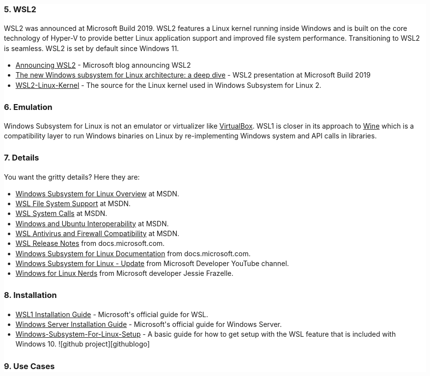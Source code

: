 ### 5. WSL2

WSL2 was announced at Microsoft Build 2019. WSL2 features a Linux kernel running inside Windows and is built on the core technology of Hyper-V to provide better Linux application support and improved file system performance. Transitioning to WSL2 is seamless. WSL2 is set by default since Windows 11.

- [Announcing WSL2](https://devblogs.microsoft.com/commandline/announcing-wsl-2/) - Microsoft blog announcing WSL2
- [The new Windows subsystem for Linux architecture: a deep dive](https://www.youtube.com/watch?v=lwhMThePdIo) - WSL2 presentation at Microsoft Build 2019
- [WSL2-Linux-Kernel](https://github.com/microsoft/WSL2-Linux-Kernel) - The source for the Linux kernel used in Windows Subsystem for Linux 2. 

### 6. Emulation

Windows Subsystem for Linux is not an emulator or virtualizer like [VirtualBox](https://www.virtualbox.org). WSL1 is closer in its approach to [Wine](https://www.winehq.org) which is a compatibility layer to run Windows binaries on Linux by re-implementing Windows system and API calls in libraries.

### 7. Details

You want the gritty details? Here they are:

- [Windows Subsystem for Linux Overview](https://blogs.msdn.microsoft.com/wsl/2016/04/22/windows-subsystem-for-linux-overview/) at MSDN. 
- [WSL File System Support](https://blogs.msdn.microsoft.com/wsl/2016/06/15/wsl-file-system-support/) at MSDN.
- [WSL System Calls](https://blogs.msdn.microsoft.com/wsl/2016/06/08/wsl-system-calls/) at MSDN.
- [Windows and Ubuntu Interoperability](https://blogs.msdn.microsoft.com/wsl/2016/10/19/windows-and-ubuntu-interoperability/) at MSDN.
- [WSL Antivirus and Firewall Compatibility](https://blogs.msdn.microsoft.com/wsl/2016/11/01/wsl-antivirus-and-firewall-compatibility/) at MSDN.
- [WSL Release Notes](https://docs.microsoft.com/en-us/windows/wsl/release-notes) from docs.microsoft.com.
- [Windows Subsystem for Linux Documentation](https://docs.microsoft.com/en-us/windows/wsl/about) from docs.microsoft.com.
- [Windows Subsystem for Linux - Update](https://www.youtube.com/watch?v=PP_T_m0UV9E) from Microsoft Developer YouTube channel. 
- [Windows for Linux Nerds](https://blog.jessfraz.com/post/windows-for-linux-nerds/) from Microsoft developer Jessie Frazelle.

### 8. Installation

- [WSL1 Installation Guide](https://docs.microsoft.com/en-us/windows/wsl/install) - Microsoft's official guide for WSL.
- [Windows Server Installation Guide](https://docs.microsoft.com/en-us/windows/wsl/install-on-server) - Microsoft's official guide for Windows Server.
- [Windows-Subsystem-For-Linux-Setup](https://github.com/michaeltreat/Windows-Subsystem-For-Linux-Setup) - A basic guide for how to get setup with the WSL feature that is included with Windows 10. ![github project][githublogo]

### 9. Use Cases

